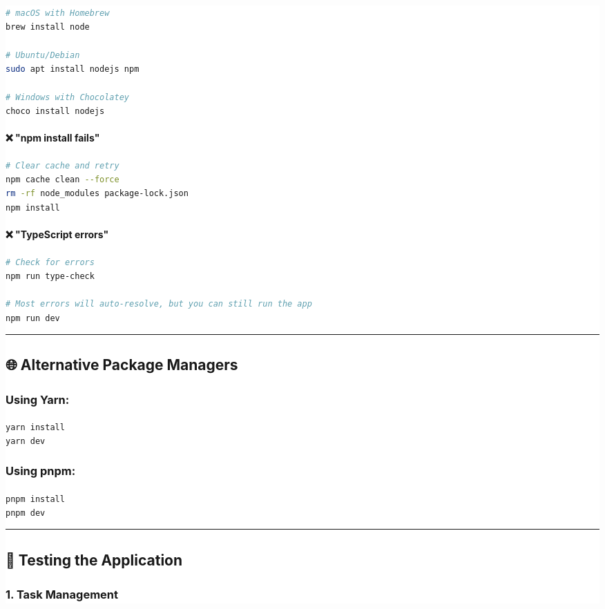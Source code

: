   ```bash
  # macOS with Homebrew
  brew install node

  # Ubuntu/Debian
  sudo apt install nodejs npm

  # Windows with Chocolatey
  choco install nodejs
  ```

#### ❌ "npm install fails"

```bash
# Clear cache and retry
npm cache clean --force
rm -rf node_modules package-lock.json
npm install
```

#### ❌ "TypeScript errors"

```bash
# Check for errors
npm run type-check

# Most errors will auto-resolve, but you can still run the app
npm run dev
```

---

## 🌐 Alternative Package Managers

### Using Yarn:

```bash
yarn install
yarn dev
```

### Using pnpm:

```bash
pnpm install
pnpm dev
```

---

## 📱 Testing the Application

### 1. Task Management
